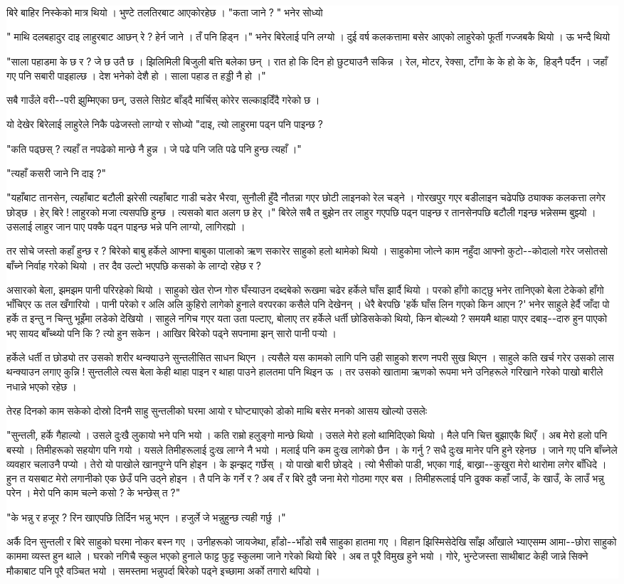 बिरे बाहिर निस्केको मात्र थियो । भुण्टे तलतिरबाट आएकोरहेछ । "कता जाने ? " भनेर सोध्यो

" माथि दलबहादुर दाइ लाहुरबाट आछन् रे ? हेर्न जाने । तँ पनि हिड्न ।" भनेर बिरेलाई पनि लग्यो । दुई वर्ष कलकत्तामा बसेर आएको लाहुरेको फूर्ती गज्जबकै थियो । ऊ भन्दै थियो

"साला पहाडमा के छ र ? जे छ उतै छ । झिलिमिली बिजुली बत्ति बलेका छन् । रात हो कि दिन हो छुट्याउनै सकिन्न । रेल, मोटर, रेक्सा, टाँगा के के हो के के,  हिड्नै पर्दैन । जहाँ गए पनि सबारी पाइहाल्छ । देश भनेको देशै हो । साला पहाड त हड्डी नै हो ।"

सबै गाउँले वरी--परी झुम्मिएका छन्, उसले सिग्रेट बाँड्दै मार्चिस् कोरेर सल्काइदिँदै गरेको छ ।

यो देखेर बिरेलाई लाहुरेले निकै पढेजस्तो लाग्यो र सोध्यो "दाइ, त्यो लाहुरमा पढ्न पनि पाइन्छ ?

"कति पढ्छस् ? त्यहाँ त नपढेको मान्छे नै हुन्न । जे पढे पनि जति पढे पनि हुन्छ त्यहाँ ।"

"त्यहाँ कसरी जाने नि दाइ ?"

"यहाँबाट तानसेन, त्यहाँबाट बटौली झरेसी त्यहाँबाट गाडी चडेर भैरवा, सुनौली हुँदै नौतन्ना गएर छोटी लाइनको रेल चड्ने । गोरखपुर गएर बडीलाइन चढेपछि ठ्याक्क कलकत्ता लगेर छोड्छ । हेर् बिरे ! लाहुरको मजा त्यसपछि हुन्छ । त्यसको बात अलग छ हेर् ।" बिरेले सबै त बुझेन तर लाहुर गएपछि पढ्न पाइन्छ र तानसेनपछि बटौली गइन्छ भन्नेसम्म बुझ्यो । उसलाई लाहुर जान पाए पक्कै पढ्न पाइन्छ भन्ने पनि लाग्यो, लागिरह्यो ।

तर सोचे जस्तो कहाँ हुन्छ र ? बिरेको बाबु हर्केले आफ्ना बाबुका पालाको ऋण सकारेर साहुको हलो थामेको थियो । साहुकोमा जोत्ने काम नहुँदा आफ्नो कुटो--कोदालो गरेर जसोतसो बाँच्ने निर्वाह गरेको थियो । तर दैव उल्टो भएपछि कसको के लाग्दो रहेछ र ?

असारको बेला, झमझम पानी परिरहेको थियो । साहुको खेत रोप्न गोरु घँस्याउन दब्दबेको रूखमा चढेर हर्केले घाँस झार्दै थियो । परको हाँगो काट्छु भनेर तानिएको बेला टेकेको हाँगो भाँचिएर ऊ तल खँगारियो । पानी परेको र अलि अलि कुहिरो लागेको हुनाले वरपरका कसैले पनि देखेनन् । धेरै बेरपछि 'हर्के घाँस लिन गएको किन आएन ?' भनेर साहुले हेर्दै जाँदा पो हर्के त इन्तु न चिन्तु भूइँमा लडेको देखियो । साहुले नगिच गएर यता उता पल्टाए, बोलाए तर हर्केले धर्ती छोडिसकेको थियो, किन बोल्थ्यो ? समयमै थाहा पाएर दबाइ--दारु हुन पाएको भए सायद बाँच्थ्यो पनि कि ? त्यो हुन सकेन । आखिर बिरेको पढ्ने सपनामा झन् सारो पानी पर्‍यो ।

हर्केले धर्ती त छोड्यो तर उसको शरीर थन्क्याउने सुन्तलीसित साधन थिएन । त्यसैले यस कामको लागि पनि उही साहुको शरण नपरी सुख थिएन । साहुले कति खर्च गरेर उसको लास थन्क्याउन लगाए कुन्नि ! सुन्तलीले त्यस बेला केही थाहा पाइन र थाहा पाउने हालतमा पनि थिइन ऊ । तर उसको खातामा ऋणको रूपमा भने उनिहरूले गरिखाने गरेको पाखो बारीले नधान्ने भएको रहेछ ।

तेरह दिनको काम सकेको दोस्रो दिनमै साहु सुन्तलीको घरमा आयो र घोप्ट्याएको डोको माथि बसेर मनको आसय खोल्यो उसलेः

"सुन्तली, हर्के गैहाल्यो । उसले दुःखै लुकायो भने पनि भयो । कति राम्रो हलुङ्गो मान्छे थियो । उसले मेरो हलो थामिदिएको थियो । मैले पनि चित्त बुझाएकै थिएँ । अब मेरो हलो पनि बस्यो । तिमीहरूको सहयोग पनि गयो । यसले तिमीहरूलाई दुःख लाग्ने नै भयो । मलाई पनि कम दुःख लागेको छैन । के गर्नु ? सधै दुःख मानेर पनि हुने रहेनछ । जाने गए पनि बाँच्नेले व्यवहार चलाउनै पप्यो । तेरो यो पाखोले खानपुग्ने पनि होइन । के झन्झट् गर्छेस् । यो पाखो बारी छोड्दे । त्यो भैसीको पाडी, भएका गाई, बाख्रा--कुखुरा मेरो थारोमा लगेर बाँधिदे । हुन त यसबाट मेरो लगानीको एक छेउँ पनि उठ्ने होइन । तै पनि के गर्ने र ? अब तँ र बिरे दुवै जना मेरो गोठमा गएर बस । तिमीहरूलाई पनि ढुक्क कहाँ जाउँ, के खाउँ, के लाउँ भन्नु परेन । मेरो पनि काम चल्ने कसो ? के भन्छेस् त ?"

"के भन्नु र हजूर ? रिन खाएपछि तिर्दिन भन्नु भएन । हजुर्ले जे भन्नुहुन्छ त्यही गर्छु ।"

अर्कै दिन सुन्तली र बिरे साहुको घरमा नोकर बस्न गए । उनीहरूको जायजेथा, हाँडो--भाँडो सबै साहुका हातमा गए । विहान झिस्मिसेदेखि साँझ आँखाले भ्याएसम्म आमा--छोरा साहुको काममा व्यस्त हुन थाले । घरको नगिचै स्कुल भएको हुनाले फाट्ट फुट्ट स्कुलमा जाने गरेको थियो बिरे । अब त पूरै विमुख हुने भयो । गोरे, भुन्टेजस्ता साथीबाट केही जान्ने सिक्ने मौकाबाट पनि पूरै वञ्चित भयो । समस्तमा भन्नुपर्दा बिरेको पढ्ने इच्छामा अर्को तगारो थपियो ।
